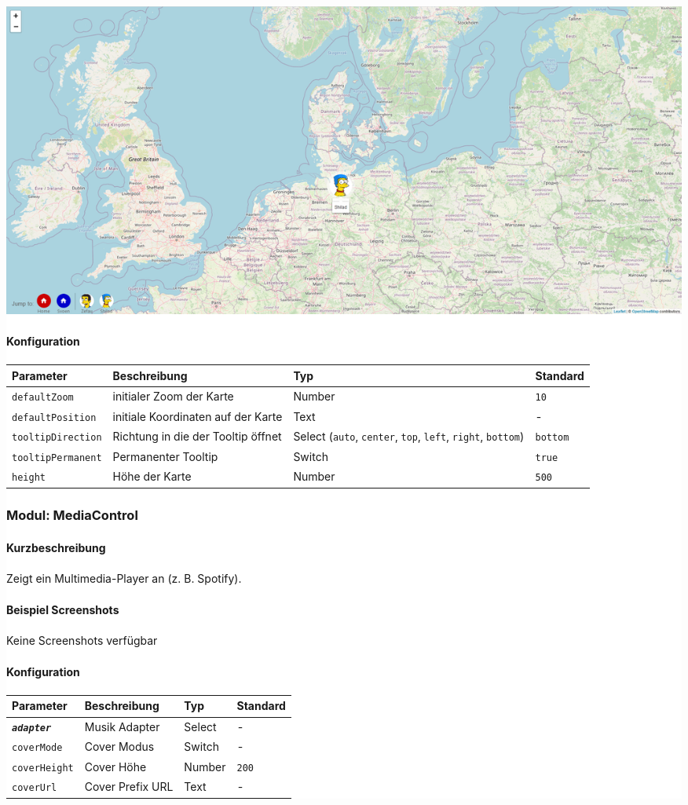 ![Screenshot Map1.png](../.gitbook/assets/Map1.png)

#### Konfiguration

| Parameter | Beschreibung | Typ | Standard |
| :--- | :--- | :--- | :--- |
| `defaultZoom` | initialer Zoom der Karte | Number | `10` |
| `defaultPosition` | initiale Koordinaten auf der Karte | Text | - |
| `tooltipDirection` | Richtung in die der Tooltip öffnet | Select \(`auto`, `center`, `top`, `left`, `right`, `bottom`\) | `bottom` |
| `tooltipPermanent` | Permanenter Tooltip | Switch | `true` |
| `height` | Höhe der Karte | Number | `500` |

### Modul: MediaControl

#### Kurzbeschreibung

Zeigt ein Multimedia-Player an \(z. B. Spotify\).

#### Beispiel Screenshots

Keine Screenshots verfügbar

#### Konfiguration

| Parameter | Beschreibung | Typ | Standard |
| :--- | :--- | :--- | :--- |
| _**`adapter`**_ | Musik Adapter | Select | - |
| `coverMode` | Cover Modus | Switch | - |
| `coverHeight` | Cover Höhe | Number | `200` |
| `coverUrl` | Cover Prefix URL | Text | - |
